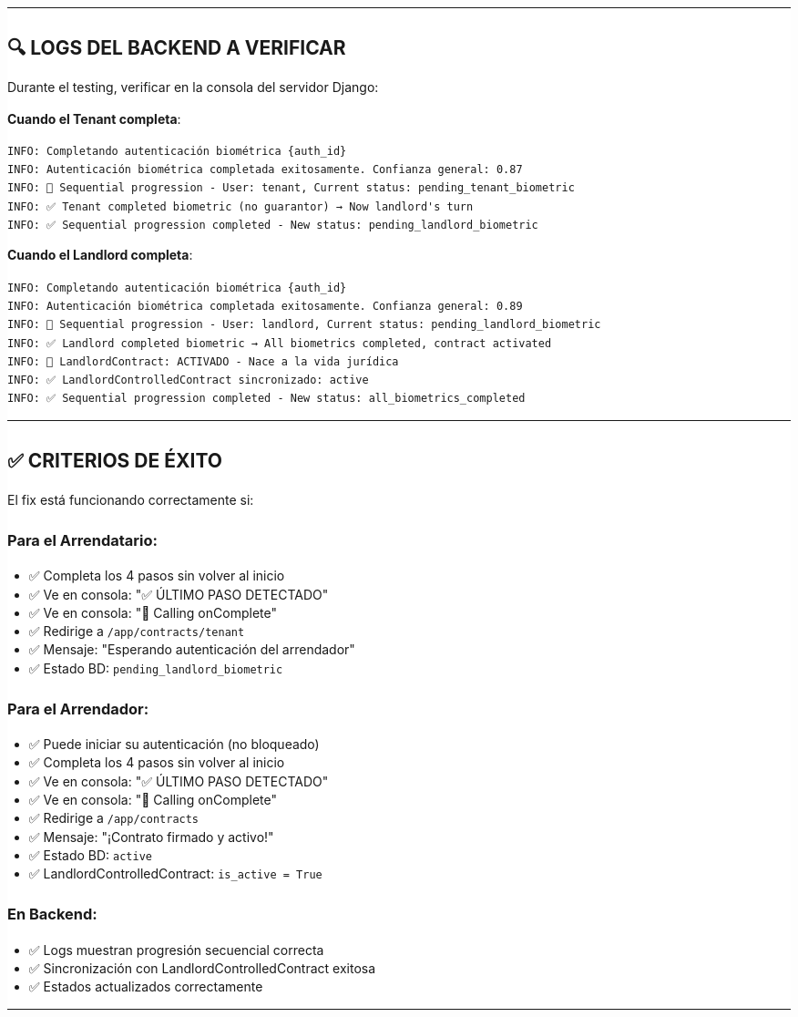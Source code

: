 
---

## 🔍 LOGS DEL BACKEND A VERIFICAR

Durante el testing, verificar en la consola del servidor Django:

**Cuando el Tenant completa**:
```
INFO: Completando autenticación biométrica {auth_id}
INFO: Autenticación biométrica completada exitosamente. Confianza general: 0.87
INFO: 🔄 Sequential progression - User: tenant, Current status: pending_tenant_biometric
INFO: ✅ Tenant completed biometric (no guarantor) → Now landlord's turn
INFO: ✅ Sequential progression completed - New status: pending_landlord_biometric
```

**Cuando el Landlord completa**:
```
INFO: Completando autenticación biométrica {auth_id}
INFO: Autenticación biométrica completada exitosamente. Confianza general: 0.89
INFO: 🔄 Sequential progression - User: landlord, Current status: pending_landlord_biometric
INFO: ✅ Landlord completed biometric → All biometrics completed, contract activated
INFO: 🎉 LandlordContract: ACTIVADO - Nace a la vida jurídica
INFO: ✅ LandlordControlledContract sincronizado: active
INFO: ✅ Sequential progression completed - New status: all_biometrics_completed
```

---

## ✅ CRITERIOS DE ÉXITO

El fix está funcionando correctamente si:

### Para el Arrendatario:
- ✅ Completa los 4 pasos sin volver al inicio
- ✅ Ve en consola: "✅ ÚLTIMO PASO DETECTADO"
- ✅ Ve en consola: "🚀 Calling onComplete"
- ✅ Redirige a `/app/contracts/tenant`
- ✅ Mensaje: "Esperando autenticación del arrendador"
- ✅ Estado BD: `pending_landlord_biometric`

### Para el Arrendador:
- ✅ Puede iniciar su autenticación (no bloqueado)
- ✅ Completa los 4 pasos sin volver al inicio
- ✅ Ve en consola: "✅ ÚLTIMO PASO DETECTADO"
- ✅ Ve en consola: "🚀 Calling onComplete"
- ✅ Redirige a `/app/contracts`
- ✅ Mensaje: "¡Contrato firmado y activo!"
- ✅ Estado BD: `active`
- ✅ LandlordControlledContract: `is_active = True`

### En Backend:
- ✅ Logs muestran progresión secuencial correcta
- ✅ Sincronización con LandlordControlledContract exitosa
- ✅ Estados actualizados correctamente

---